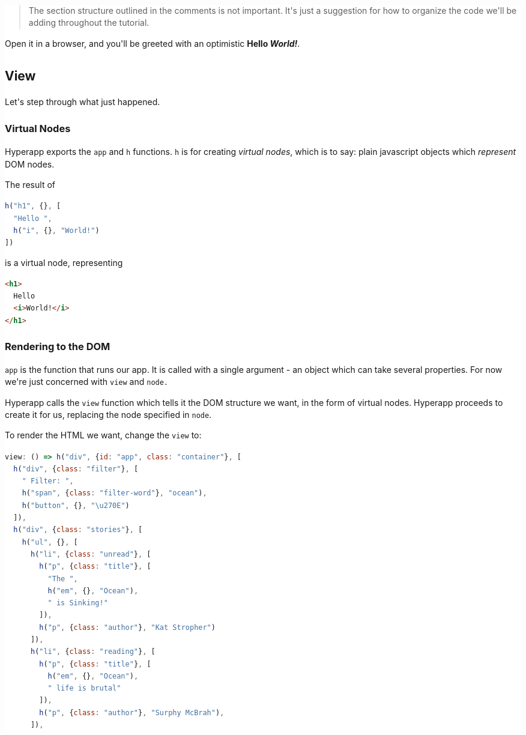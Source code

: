 > The section structure outlined in the comments is not important. It's
> just a suggestion for how to organize the code we'll be
> adding throughout the tutorial.

Open it in a browser, and you'll be greeted with an optimistic **Hello _World!_**.

View
------------------------------------

Let's step through what just happened.

### Virtual Nodes

Hyperapp exports the `app` and `h` functions.
`h` is for creating _virtual nodes_, which is to say: plain javascript objects
which _represent_ DOM nodes.

The result of

```js
h("h1", {}, [
  "Hello ",
  h("i", {}, "World!")
])
```

is a virtual node, representing

```html
<h1>
  Hello
  <i>World!</i>
</h1>
```

### Rendering to the DOM

`app` is the function that runs our app. It is called with a single argument - an object
which can take several properties. For now we're just concerned with `view` and `node. `

Hyperapp calls the `view` function which tells it the DOM structure we want, in the form
of virtual nodes. Hyperapp proceeds to create it for us, replacing the node specified in `node`.

To render the HTML we want, change the `view` to:

```js
view: () => h("div", {id: "app", class: "container"}, [
  h("div", {class: "filter"}, [
    " Filter: ",
    h("span", {class: "filter-word"}, "ocean"),
    h("button", {}, "\u270E")
  ]),
  h("div", {class: "stories"}, [
    h("ul", {}, [
      h("li", {class: "unread"}, [
        h("p", {class: "title"}, [
          "The ",
          h("em", {}, "Ocean"),
          " is Sinking!"
        ]),
        h("p", {class: "author"}, "Kat Stropher")
      ]),
      h("li", {class: "reading"}, [
        h("p", {class: "title"}, [
          h("em", {}, "Ocean"),
          " life is brutal"
        ]),
        h("p", {class: "author"}, "Surphy McBrah"),
      ]),
```